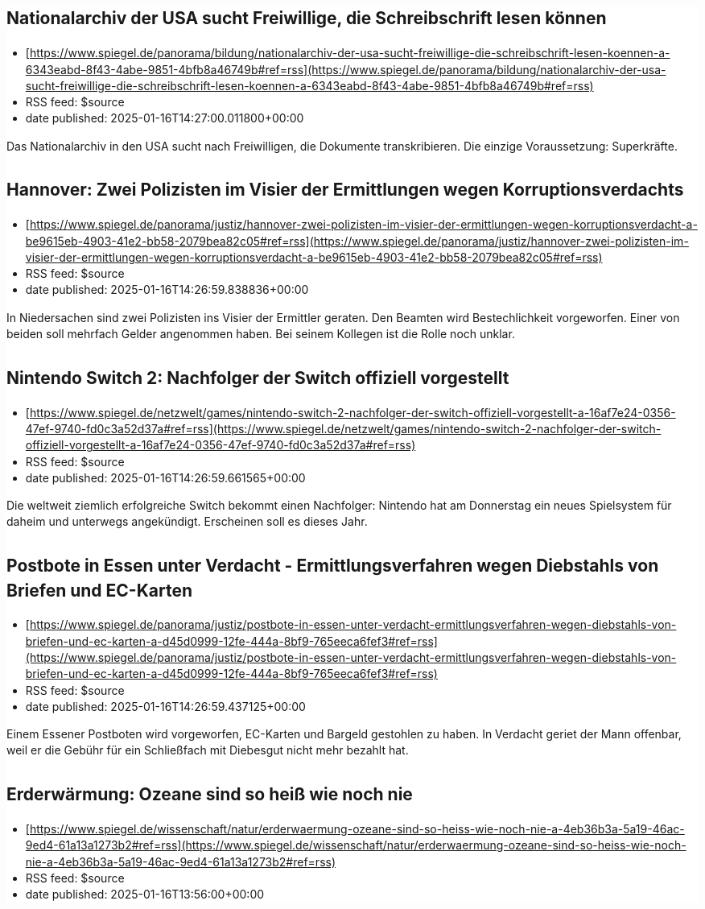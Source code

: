 ## Nationalarchiv der USA sucht Freiwillige, die Schreibschrift lesen können
 - [https://www.spiegel.de/panorama/bildung/nationalarchiv-der-usa-sucht-freiwillige-die-schreibschrift-lesen-koennen-a-6343eabd-8f43-4abe-9851-4bfb8a46749b#ref=rss](https://www.spiegel.de/panorama/bildung/nationalarchiv-der-usa-sucht-freiwillige-die-schreibschrift-lesen-koennen-a-6343eabd-8f43-4abe-9851-4bfb8a46749b#ref=rss)
 - RSS feed: $source
 - date published: 2025-01-16T14:27:00.011800+00:00

Das Nationalarchiv in den USA sucht nach Freiwilligen, die Dokumente transkribieren. Die einzige Voraussetzung: Superkräfte.

## Hannover: Zwei Polizisten im Visier der Ermittlungen wegen Korruptionsverdachts
 - [https://www.spiegel.de/panorama/justiz/hannover-zwei-polizisten-im-visier-der-ermittlungen-wegen-korruptionsverdacht-a-be9615eb-4903-41e2-bb58-2079bea82c05#ref=rss](https://www.spiegel.de/panorama/justiz/hannover-zwei-polizisten-im-visier-der-ermittlungen-wegen-korruptionsverdacht-a-be9615eb-4903-41e2-bb58-2079bea82c05#ref=rss)
 - RSS feed: $source
 - date published: 2025-01-16T14:26:59.838836+00:00

In Niedersachen sind zwei Polizisten ins Visier der Ermittler geraten. Den Beamten wird Bestechlichkeit vorgeworfen. Einer von beiden soll mehrfach Gelder angenommen haben. Bei seinem Kollegen ist die Rolle noch unklar.

## Nintendo Switch 2: Nachfolger der Switch offiziell vorgestellt
 - [https://www.spiegel.de/netzwelt/games/nintendo-switch-2-nachfolger-der-switch-offiziell-vorgestellt-a-16af7e24-0356-47ef-9740-fd0c3a52d37a#ref=rss](https://www.spiegel.de/netzwelt/games/nintendo-switch-2-nachfolger-der-switch-offiziell-vorgestellt-a-16af7e24-0356-47ef-9740-fd0c3a52d37a#ref=rss)
 - RSS feed: $source
 - date published: 2025-01-16T14:26:59.661565+00:00

Die weltweit ziemlich erfolgreiche Switch bekommt einen Nachfolger: Nintendo hat am Donnerstag ein neues Spielsystem für daheim und unterwegs angekündigt. Erscheinen soll es dieses Jahr.

## Postbote in Essen unter Verdacht - Ermittlungsverfahren wegen Diebstahls von Briefen und EC-Karten
 - [https://www.spiegel.de/panorama/justiz/postbote-in-essen-unter-verdacht-ermittlungsverfahren-wegen-diebstahls-von-briefen-und-ec-karten-a-d45d0999-12fe-444a-8bf9-765eeca6fef3#ref=rss](https://www.spiegel.de/panorama/justiz/postbote-in-essen-unter-verdacht-ermittlungsverfahren-wegen-diebstahls-von-briefen-und-ec-karten-a-d45d0999-12fe-444a-8bf9-765eeca6fef3#ref=rss)
 - RSS feed: $source
 - date published: 2025-01-16T14:26:59.437125+00:00

Einem Essener Postboten wird vorgeworfen, EC-Karten und Bargeld gestohlen zu haben. In Verdacht geriet der Mann offenbar, weil er die Gebühr für ein Schließfach mit Diebesgut nicht mehr bezahlt hat.

## Erderwärmung: Ozeane sind so heiß wie noch nie
 - [https://www.spiegel.de/wissenschaft/natur/erderwaermung-ozeane-sind-so-heiss-wie-noch-nie-a-4eb36b3a-5a19-46ac-9ed4-61a13a1273b2#ref=rss](https://www.spiegel.de/wissenschaft/natur/erderwaermung-ozeane-sind-so-heiss-wie-noch-nie-a-4eb36b3a-5a19-46ac-9ed4-61a13a1273b2#ref=rss)
 - RSS feed: $source
 - date published: 2025-01-16T13:56:00+00:00
